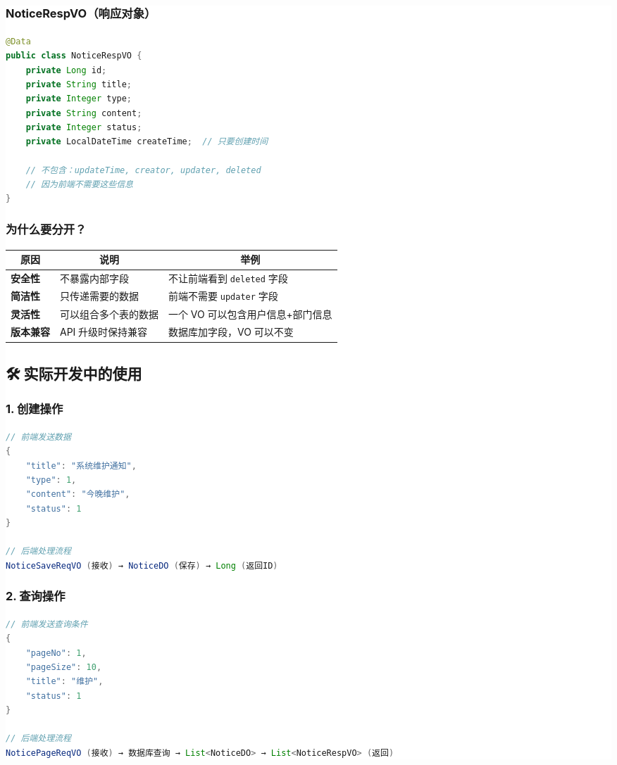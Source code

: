 ### NoticeRespVO（响应对象）

```java
@Data
public class NoticeRespVO {
    private Long id;
    private String title;
    private Integer type;
    private String content;
    private Integer status;
    private LocalDateTime createTime;  // 只要创建时间
    
    // 不包含：updateTime, creator, updater, deleted
    // 因为前端不需要这些信息
}
```

### 为什么要分开？

| 原因 | 说明 | 举例 |
|------|------|------|
| **安全性** | 不暴露内部字段 | 不让前端看到 `deleted` 字段 |
| **简洁性** | 只传递需要的数据 | 前端不需要 `updater` 字段 |
| **灵活性** | 可以组合多个表的数据 | 一个 VO 可以包含用户信息+部门信息 |
| **版本兼容** | API 升级时保持兼容 | 数据库加字段，VO 可以不变 |

## 🛠️ 实际开发中的使用

### 1. 创建操作

```java
// 前端发送数据
{
    "title": "系统维护通知",
    "type": 1,
    "content": "今晚维护",
    "status": 1
}

// 后端处理流程
NoticeSaveReqVO (接收) → NoticeDO (保存) → Long (返回ID)
```

### 2. 查询操作

```java
// 前端发送查询条件
{
    "pageNo": 1,
    "pageSize": 10,
    "title": "维护",
    "status": 1
}

// 后端处理流程
NoticePageReqVO (接收) → 数据库查询 → List<NoticeDO> → List<NoticeRespVO> (返回)
```
